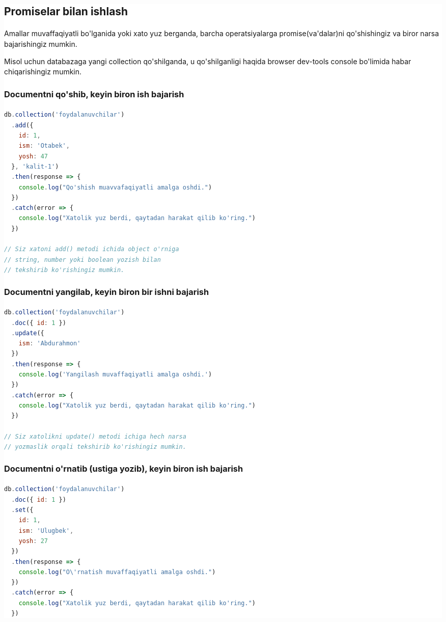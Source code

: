 ## Promiselar bilan ishlash

Amallar muvaffaqiyatli bo'lganida yoki xato yuz berganda, barcha operatsiyalarga promise(va'dalar)ni qo'shishingiz va biror narsa bajarishingiz mumkin.

Misol uchun databazaga yangi collection qo'shilganda, u qo'shilganligi haqida browser dev-tools console bo'limida habar chiqarishingiz mumkin.

### Documentni qo'shib, keyin biron ish bajarish

```javascript
db.collection('foydalanuvchilar')
  .add({
    id: 1,
    ism: 'Otabek',
    yosh: 47
  }, 'kalit-1')
  .then(response => {
    console.log("Qo'shish muavvafaqiyatli amalga oshdi.")
  })
  .catch(error => {
    console.log("Xatolik yuz berdi, qaytadan harakat qilib ko'ring.")
  })

// Siz xatoni add() metodi ichida object o'rniga
// string, number yoki boolean yozish bilan
// tekshirib ko'rishingiz mumkin.
```

### Documentni yangilab, keyin biron bir ishni bajarish

```javascript
db.collection('foydalanuvchilar')
  .doc({ id: 1 })
  .update({
    ism: 'Abdurahmon'
  })
  .then(response => {
    console.log('Yangilash muvaffaqiyatli amalga oshdi.')
  })
  .catch(error => {
    console.log("Xatolik yuz berdi, qaytadan harakat qilib ko'ring.")
  })
  
// Siz xatolikni update() metodi ichiga hech narsa
// yozmaslik orqali tekshirib ko'rishingiz mumkin.
```

### Documentni o'rnatib (ustiga yozib), keyin biron ish bajarish

```javascript
db.collection('foydalanuvchilar')
  .doc({ id: 1 })
  .set({
    id: 1, 
    ism: 'Ulugbek',
    yosh: 27
  })
  .then(response => {
    console.log("O\'rnatish muvaffaqiyatli amalga oshdi.")
  })
  .catch(error => {
    console.log("Xatolik yuz berdi, qaytadan harakat qilib ko'ring.")
  })
```